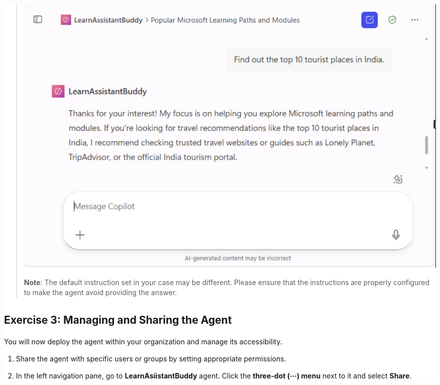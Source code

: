 > ![](media/image29.png)
>
> **Note**: The default instruction set in your case may be different.
> Please ensure that the instructions are properly configured to make
> the agent avoid providing the answer. 

## Exercise 3: Managing and Sharing the Agent

You will now deploy the agent within your organization and manage its
accessibility.

1.  Share the agent with specific users or groups by setting appropriate
    permissions.

2.  In the left navigation pane, go to **LearnAsiistantBuddy** agent.
    Click the **three-dot (⋯) menu** next to it and select **Share**.
